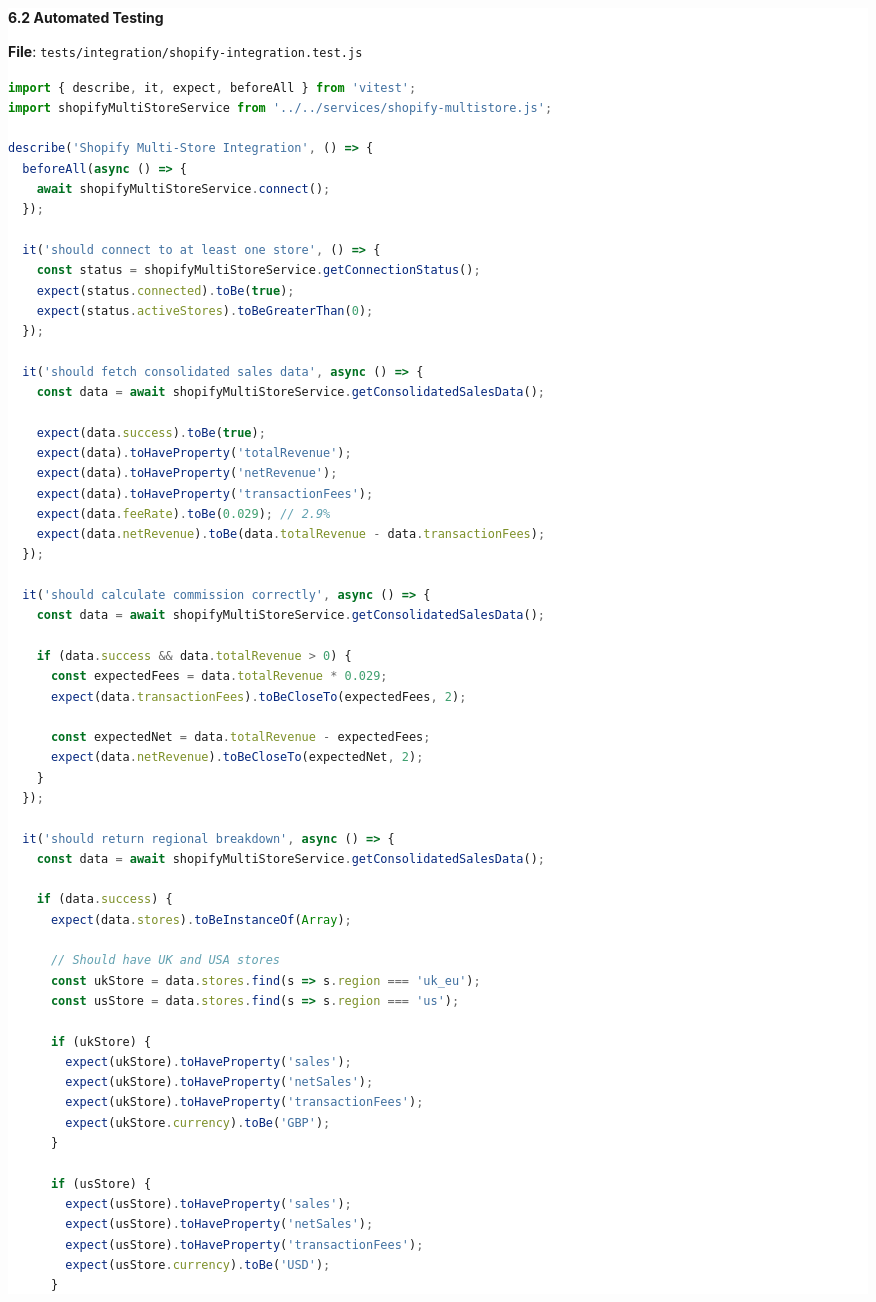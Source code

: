 **6.2 Automated Testing**

**File**: `tests/integration/shopify-integration.test.js`

```javascript
import { describe, it, expect, beforeAll } from 'vitest';
import shopifyMultiStoreService from '../../services/shopify-multistore.js';

describe('Shopify Multi-Store Integration', () => {
  beforeAll(async () => {
    await shopifyMultiStoreService.connect();
  });

  it('should connect to at least one store', () => {
    const status = shopifyMultiStoreService.getConnectionStatus();
    expect(status.connected).toBe(true);
    expect(status.activeStores).toBeGreaterThan(0);
  });

  it('should fetch consolidated sales data', async () => {
    const data = await shopifyMultiStoreService.getConsolidatedSalesData();

    expect(data.success).toBe(true);
    expect(data).toHaveProperty('totalRevenue');
    expect(data).toHaveProperty('netRevenue');
    expect(data).toHaveProperty('transactionFees');
    expect(data.feeRate).toBe(0.029); // 2.9%
    expect(data.netRevenue).toBe(data.totalRevenue - data.transactionFees);
  });

  it('should calculate commission correctly', async () => {
    const data = await shopifyMultiStoreService.getConsolidatedSalesData();

    if (data.success && data.totalRevenue > 0) {
      const expectedFees = data.totalRevenue * 0.029;
      expect(data.transactionFees).toBeCloseTo(expectedFees, 2);

      const expectedNet = data.totalRevenue - expectedFees;
      expect(data.netRevenue).toBeCloseTo(expectedNet, 2);
    }
  });

  it('should return regional breakdown', async () => {
    const data = await shopifyMultiStoreService.getConsolidatedSalesData();

    if (data.success) {
      expect(data.stores).toBeInstanceOf(Array);

      // Should have UK and USA stores
      const ukStore = data.stores.find(s => s.region === 'uk_eu');
      const usStore = data.stores.find(s => s.region === 'us');

      if (ukStore) {
        expect(ukStore).toHaveProperty('sales');
        expect(ukStore).toHaveProperty('netSales');
        expect(ukStore).toHaveProperty('transactionFees');
        expect(ukStore.currency).toBe('GBP');
      }

      if (usStore) {
        expect(usStore).toHaveProperty('sales');
        expect(usStore).toHaveProperty('netSales');
        expect(usStore).toHaveProperty('transactionFees');
        expect(usStore.currency).toBe('USD');
      }
```